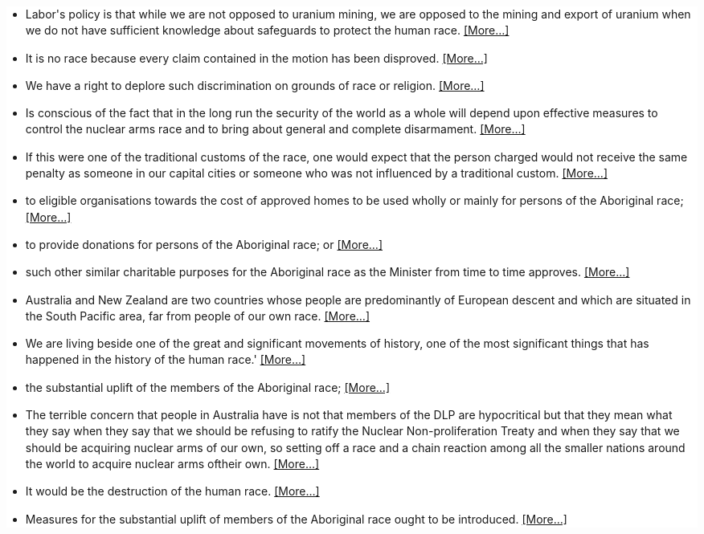 * Labor's policy is that while we are not opposed to uranium mining, we are opposed to the mining and export of uranium when we do not have sufficient knowledge about safeguards to protect the human <span class="highlight">race</span>. [[More&hellip;]](https://historichansard.net/senate/1978/19781017_senate_31_s79/#subdebate-53-0)

* It is no <span class="highlight">race</span> because every claim contained in the motion has been disproved. [[More&hellip;]](https://historichansard.net/senate/1979/19790404_senate_31_s80/#subdebate-42-1)

* We have a right to deplore such discrimination on grounds of <span class="highlight">race</span> or religion. [[More&hellip;]](https://historichansard.net/senate/1979/19791108_senate_31_s83/#subdebate-57-0)

* Is conscious of the fact that in the long run the security of the world as a whole will depend upon effective measures to control the nuclear arms <span class="highlight">race</span> and to bring about general and complete disarmament. [[More&hellip;]](https://historichansard.net/senate/1970/19700304_senate_27_s43/#subdebate-43-0)

* If this were one of the traditional customs of the <span class="highlight">race</span>, one would expect that the person charged would not receive the same penalty as someone in our capital cities or someone who was not influenced by a traditional custom. [[More&hellip;]](https://historichansard.net/senate/1970/19700310_senate_27_s43/#subdebate-39-0)

* to eligible organisations towards the cost of approved homes to be used wholly or mainly for persons of the Aboriginal <span class="highlight">race</span>; [[More&hellip;]](https://historichansard.net/senate/1970/19700311_senate_27_s43/#subdebate-34-0)

* to provide donations for persons of the Aboriginal <span class="highlight">race</span>; or [[More&hellip;]](https://historichansard.net/senate/1970/19700311_senate_27_s43/#subdebate-34-0)

* such other similar charitable purposes for the Aboriginal <span class="highlight">race</span> as the Minister from time to time approves. [[More&hellip;]](https://historichansard.net/senate/1970/19700311_senate_27_s43/#subdebate-34-0)

* Australia and New Zealand are two countries whose people are predominantly of European descent and which are situated in the South Pacific area, far from people of our own <span class="highlight">race</span>. [[More&hellip;]](https://historichansard.net/senate/1970/19700311_senate_27_s43/#subdebate-36-0)

* We are living beside one of the great and significant movements of history, one of the  most  significant things that has happened in the history of the human <span class="highlight">race</span>.' [[More&hellip;]](https://historichansard.net/senate/1970/19700311_senate_27_s43/#subdebate-36-0)

* the substantial uplift of the members of the Aboriginal <span class="highlight">race</span>; [[More&hellip;]](https://historichansard.net/senate/1970/19700311_senate_27_s43/#subdebate-36-0)

* The terrible concern that people in Australia have is not that members of the DLP are hypocritical but that they mean what they say when they say that we should be refusing to ratify the Nuclear Non-proliferation Treaty and when they say that we should be acquiring nuclear arms of our own, so setting off a <span class="highlight">race</span> and a chain reaction among all the smaller nations around the world to acquire nuclear arms oftheir own. [[More&hellip;]](https://historichansard.net/senate/1970/19700311_senate_27_s43/#subdebate-36-0)

* It would be the destruction of the human <span class="highlight">race</span>. [[More&hellip;]](https://historichansard.net/senate/1970/19700311_senate_27_s43/#subdebate-36-0)

* Measures for the substantial uplift of members of the Aboriginal <span class="highlight">race</span> ought to be introduced. [[More&hellip;]](https://historichansard.net/senate/1970/19700311_senate_27_s43/#subdebate-36-0)
